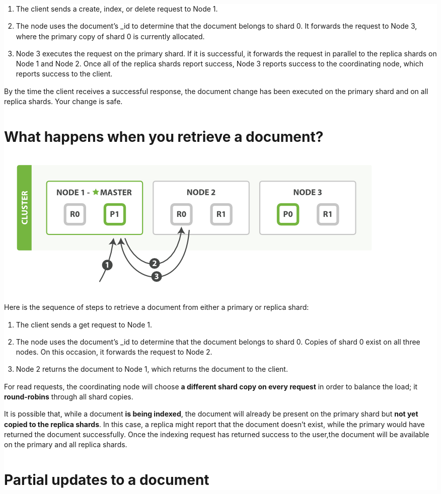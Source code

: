 1. The client sends a create, index, or delete request to Node 1.

2. The node uses the document’s _id to determine that the document belongs to shard 0. It forwards the request to Node 3, where the primary copy of shard 0 is currently allocated.

3. Node 3 executes the request on the primary shard. If it is successful, it forwards the request in parallel to the replica shards on Node 1 and Node 2. Once all of the replica shards report success, Node 3 reports success to the coordinating node, which reports success to the client.

By the time the client receives a successful response, the document change has been executed on the primary shard and on all replica shards. Your change is safe.

# What happens when you retrieve a document?

![example retrieving a document](/assets/elas_0403.png)

Here is the sequence of steps to retrieve a document from either a primary or replica shard:

1. The client sends a get request to Node 1.

2. The node uses the document’s _id to determine that the document belongs to shard 0. Copies of shard 0 exist on all three nodes. On this occasion, it forwards the request to Node 2.

3. Node 2 returns the document to Node 1, which returns the document to the client.

For read requests, the coordinating node will choose **a different shard copy on every request** in order to balance the load; it **round-robins** through all shard copies.

It is possible that, while a document **is being indexed**, the document will already be present on the primary shard but **not yet copied to the replica shards**. In this case, a replica might report that the document doesn’t exist, while the primary would have returned the document successfully. Once the indexing request has returned success to the user,the document will be available on the primary and all replica shards.

# Partial updates to a document
